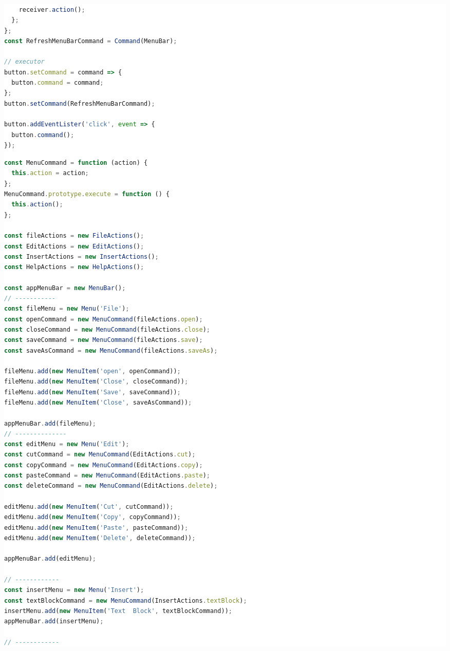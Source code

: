 ```ts
    receiver.action();
  };
};
const RefreshMenuBarCommand = Command(MenuBar);

// executor
button.setCommand = command => {
  button.command = command;
};
button.setCommand(RefreshMenuBarCommand);

button.addEventLister('click', event => {
  button.command();
});
```

```ts
const MenuCommand = function (action) {
  this.action = action;
};
MenuCommand.prototype.execute = function () {
  this.action();
};

const fileActions = new FileActions();
const EditActions = new EditActions();
const InsertActions = new InsertActions();
const HelpActions = new HelpActions();

const appMenuBar = new MenuBar();
// -----------
const fileMenu = new Menu('File');
const openCommand = new MenuCommand(fileActions.open);
const closeCommand = new MenuCommand(fileActions.close);
const saveCommand = new MenuCommand(fileActions.save);
const saveAsCommand = new MenuCommand(fileActions.saveAs);

fileMenu.add(new MenuItem('open', openCommand));
fileMenu.add(new MenuItem('Close', closeCommand));
fileMenu.add(new MenuItem('Save', saveCommand));
fileMenu.add(new MenuItem('Close', saveAsCommand));

appMenuBar.add(fileMenu);
// --------------
const editMenu = new Menu('Edit');
const cutCommand = new MenuCommand(EditActions.cut);
const copyCommand = new MenuCommand(EditActions.copy);
const pasteCommand = new MenuCommand(EditActions.paste);
const deleteCommand = new MenuCommand(EditActions.delete);

editMenu.add(new MenuItem('Cut', cutCommand));
editMenu.add(new MenuItem('Copy', copyCommand));
editMenu.add(new MenuItem('Paste', pasteCommand));
editMenu.add(new MenuItem('Delete', deleteCommand));

appMenuBar.add(editMenu);

// ------------
const insertMenu = new Menu('Insert');
const textBlockCommand = new MenuCommand(InsertActions.textBlock);
insertMenu.add(new MenuItem('Text  Block', textBlockCommand));
appMenuBar.add(insertMenu);

// ------------
```
